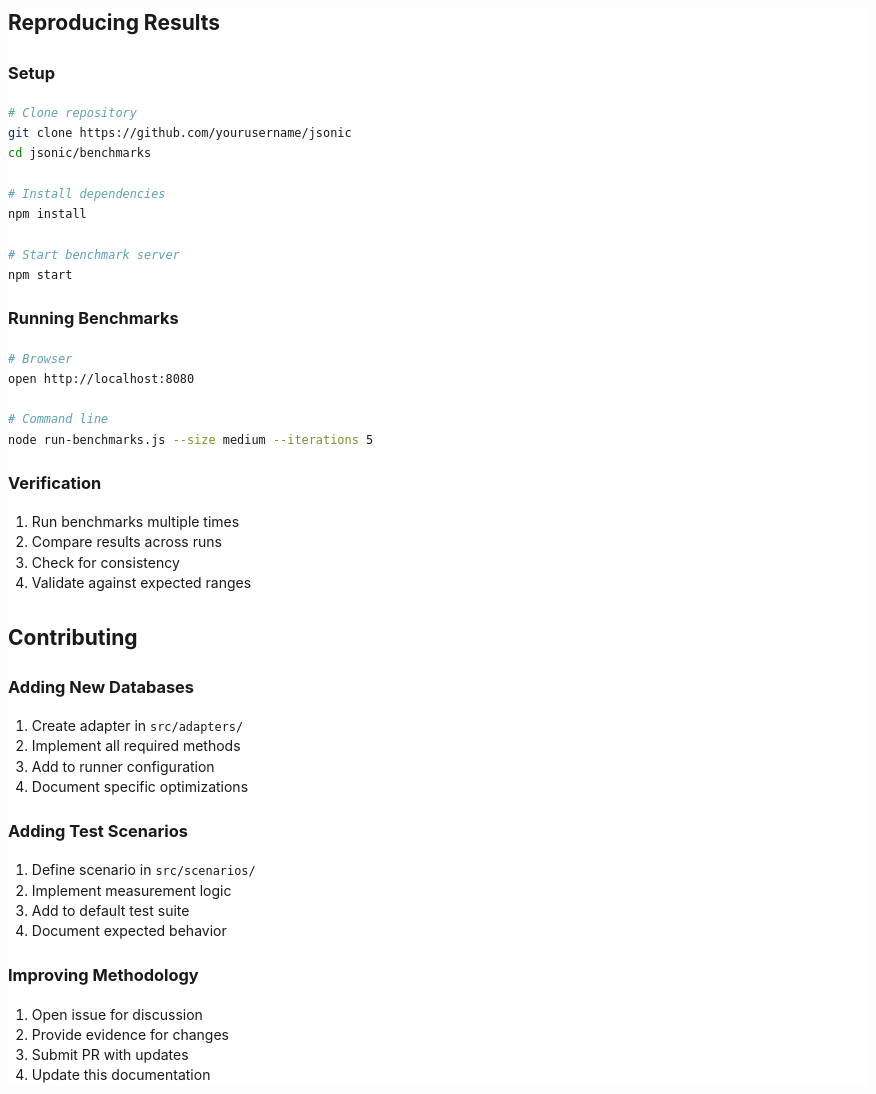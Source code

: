 ## Reproducing Results

### Setup
```bash
# Clone repository
git clone https://github.com/yourusername/jsonic
cd jsonic/benchmarks

# Install dependencies
npm install

# Start benchmark server
npm start
```

### Running Benchmarks
```bash
# Browser
open http://localhost:8080

# Command line
node run-benchmarks.js --size medium --iterations 5
```

### Verification
1. Run benchmarks multiple times
2. Compare results across runs
3. Check for consistency
4. Validate against expected ranges

## Contributing

### Adding New Databases
1. Create adapter in `src/adapters/`
2. Implement all required methods
3. Add to runner configuration
4. Document specific optimizations

### Adding Test Scenarios
1. Define scenario in `src/scenarios/`
2. Implement measurement logic
3. Add to default test suite
4. Document expected behavior

### Improving Methodology
1. Open issue for discussion
2. Provide evidence for changes
3. Submit PR with updates
4. Update this documentation
